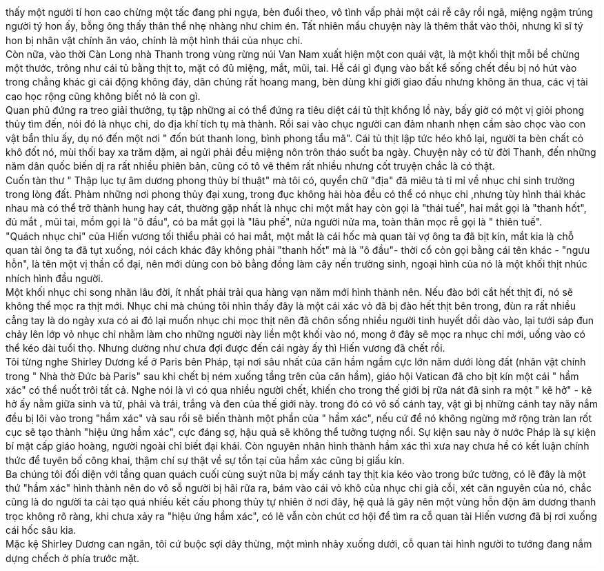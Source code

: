thấy một người tí hon cao chừng một tấc đang phi ngựa, bèn đuổi theo, vô tình vấp phải một cái rễ cây rồi ngã, miệng ngậm trúng người tý hon ấy, bỗng ông thấy thân thể nhẹ nhàng như chim én. Tất nhiên mẩu chuyện này là thêm thắt vào thôi, nhưng kĩ sĩ tý hon bị nhân vật chính ăn váo, chính là một hình thái của nhục chi.<br>Còn nữa, vào thời Càn Long nhà Thanh trong vùng rừng núi Van Nam xuất hiện một con quái vật, là một khối thịt mỗi bề chừng một thước, trông như cái tủ bằng thịt to, mặt có đủ miệng, mắt, mũi, tai. Hễ cái gì đụng vào bất kể sống chết đều bị nó hút vào trong chẳng khác gì cái động không đáy, dân chúng rất hoang mang, bèn dùng khí giới giao đấu nhưng không ăn thua, các vị tài cao học rộng cũng không biết nó là con gì.<br>Quan phủ đứng ra treo giải thưởng, tụ tập những ai có thể đứng ra tiêu diệt cái tủ thịt khổng lồ này, bấy giờ có một vị giỏi phong thủy tìm đến, nói đó là nhục chi, do địa khí tích tụ mà thành. Rồi sai vào chục người can đảm nhanh nhẹn cầm sào chọc vào con vật bẩn thỉu ấy, dụ nó đến một nơi " đốn bút thanh long, bình phong tẩu mã". Cái tủ thịt lập tức héo khô lại, người ta bèn chất cỏ khô đốt nó, mùi thối bay xa trăm dặm, ai ngửi phải đều miệng nôn trôn tháo suốt ba ngày. Chuyện này có từ đời Thanh, đến những năm dân quốc biến dị ra rất nhiều phiên bản, cũng có tô vẽ thêm rất nhiều nhưng cốt truyện chắc là có thật.<br>Cuốn tàn thư " Thập lục tự âm dương phong thủy bí thuật" mà tôi có, quyển chữ "địa" đã miêu tả tỉ mỉ về nhục chi sinh trưởng trong lòng đất. Phàm những nơi phong thủy đại xung, trong đục không hài hòa đều có thể có nhục chi ,nhưng tùy hình thái khác nhau mà có thể trở thành hung hay cát, thường gặp nhất là nhục chi một mắt hay còn gọi là "thái tuế", hai mắt gọi là "thanh hốt", đủ mắt , mũi tai, mồm gọi là "ô đầu", có ba mắt gọi là "lâu phế", nửa người nửa ma, toàn thân mọc rễ gọi là " thiên tuế".<br>"Quách nhục chi" của Hiến vương tối thiểu phải có hai mắt, một mắt là cái hốc mà quan tài vợ ông ta đã bịt kín, mắt kia là chỗ quan tài ông ta đã tụt xuống, nói cách khác đây không phải "thanh hốt" mà là "ô đầu"- thời cổ còn gọi bằng cái tên khác - "ngưu hỗn", là tên một vị thần cổ đại, nên mới dùng con bò bằng đồng làm cây nến trường sinh, ngoại hình của nó là một khối thịt nhúc nhích hình đầu người.<br>Một khối nhục chi song nhãn lâu đời, ít nhất phải trải qua hàng vạn năm mới hình thành nên. Nếu đào bới cắt hết thịt đi, nó sẽ không thể mọc ra thịt mới. Nhục chi mà chúng tôi nhìn thấy đây là một cái xác vỏ đã bị đào hết thịt bên trong, đùn ra rất nhiều cẳng tay là do ngày xưa có ai đó lại muốn nhục chi mọc thịt nên đã chôn sống nhiều người tinh huyết dồi dào vào, lại tưới sáp đun chảy lên lớp vỏ nhục chi nhằm làm cho những người này liền một khối vào nó, mong ở đây sẽ mọc ra nhục chi mới, uống vào có thể kéo dài tuổi thọ. Nhưng dường như chưa đợi được đến cái ngày ấy thì Hiến vương đã chết rồi.<br>Tôi từng nghe Shirley Dương kể ở Paris bên Pháp, tại nơi sâu nhất của căn hầm ngầm cực lớn năm dưới lòng đất (nhân vật chính trong " Nhà thờ Đức bà Paris" sau khi chết bị ném xuống tầng trên của căn hầm), giáo hội Vatican đã cho bịt kín một cái " hầm xác" có thể nuốt trôi tất cả. Nghe nói là vì có qua nhiều người chết, khiến cho trong thế giới bị rữa nát đã sinh ra một " kẽ hở" - kẽ hở ấy nằm giữa sinh và tử, phải và trái, trắng và đen của thế giới này. trong đó có vô số cánh tay, vật gì bị những cánh tay năy nắm đều bị lôi vào trong "hầm xác" và sau rồi sẽ biến thành một phần của " hầm xác", nếu cứ để nó không ngừng mở rộng tràn lan rốt cục sẽ tạo thành "hiệu ứng hầm xác", cực đáng sợ, hậu quả sẽ không thể tưởng tượng nổi. Sự kiện sau này ở nước Pháp là sự kiện bí mật cấp giáo hoàng, người ngoài chỉ biết đại khái. Còn nguyên nhân hình thành hầm xác thì xưa nay chưa hề có kết luận chính thức để tuyên bố công khai, thậm chí sự thật về sự tồn tại của hầm xác cũng bị giấu kín.<br>Ba chúng tôi đối diện với tầng quan quách cuối cùng suýt nữa bị mấy cánh tay thịt kia kéo vào trong bức tường, có lẽ đây là một thứ "hầm xác" hình thành nên do vô sỗ người bị hãi rữa ra, bám vào cái vỏ khô của nhục chi già cỗi, xét căn nguyên của nó, chắc cũng là do người ta cải tạo quá nhiều kết cấu phong thủy tự nhiên ở nơi đây, hệ quả là gây nên một vùng hỗn độn âm dương thanh trọc không rõ ràng, khi chưa xảy ra "hiệu ứng hầm xác", có lẽ vẫn còn chút cơ hội để tìm ra cỗ quan tài Hiến vương đã bị rơi xuống cái hốc sâu kia.<br>Mặc kệ Shirley Dương can ngăn, tôi cứ buộc sợi dây thừng, một mình nhảy xuống dưới, cỗ quan tài hình người to tướng đang nắm dựng chếch ở phía trước mặt.